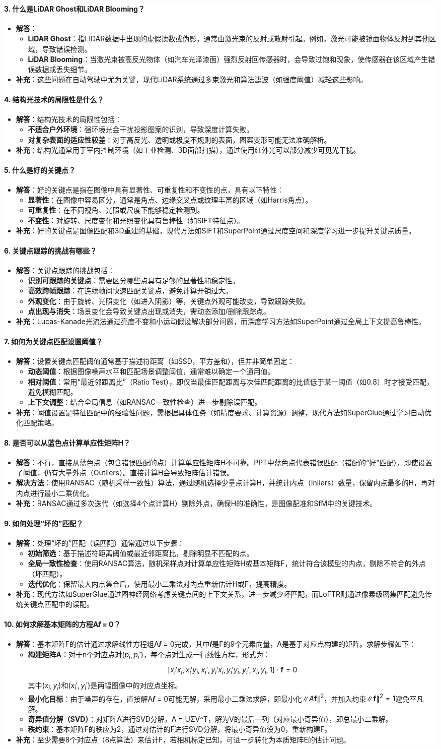 #### 3. 什么是LiDAR Ghost和LiDAR Blooming？
- **解答**：
  - **LiDAR Ghost**：指LiDAR数据中出现的虚假读数或伪影，通常由激光束的反射或散射引起。例如，激光可能被镜面物体反射到其他区域，导致错误检测。
  - **LiDAR Blooming**：当激光束被高反光物体（如汽车光泽漆面）强烈反射回传感器时，会导致过饱和现象，使传感器在该区域产生错误数据或丢失细节。
- **补充**：这些问题在自动驾驶中尤为关键，现代LiDAR系统通过多束激光和算法滤波（如强度阈值）减轻这些影响。

#### 4. 结构光技术的局限性是什么？
- **解答**：结构光技术的局限性包括：
  - **不适合户外环境**：强环境光会干扰投影图案的识别，导致深度计算失败。
  - **对复杂表面的适应性较差**：对于高反光、透明或极度不规则的表面，图案变形可能无法准确解析。
- **补充**：结构光通常用于室内控制环境（如工业检测、3D面部扫描），通过使用红外光可以部分减少可见光干扰。

#### 5. 什么是好的关键点？
- **解答**：好的关键点是指在图像中具有显著性、可重复性和不变性的点，具有以下特性：
  - **显著性**：在图像中容易区分，通常是角点、边缘交叉点或纹理丰富的区域（如Harris角点）。
  - **可重复性**：在不同视角、光照或尺度下能够稳定检测到。
  - **不变性**：对旋转、尺度变化和光照变化具有鲁棒性（如SIFT特征点）。
- **补充**：好的关键点是图像匹配和3D重建的基础，现代方法如SIFT和SuperPoint通过尺度空间和深度学习进一步提升关键点质量。

#### 6. 关键点跟踪的挑战有哪些？
- **解答**：关键点跟踪的挑战包括：
  - **识别可跟踪的关键点**：需要区分哪些点具有足够的显著性和稳定性。
  - **高效跨帧跟踪**：在连续帧间快速匹配关键点，避免计算开销过大。
  - **外观变化**：由于旋转、光照变化（如进入阴影）等，关键点外观可能改变，导致跟踪失败。
  - **点出现与消失**：场景变化会导致关键点出现或消失，需动态添加/删除跟踪点。
- **补充**：Lucas-Kanade光流法通过亮度不变和小运动假设解决部分问题，而深度学习方法如SuperPoint通过全局上下文提高鲁棒性。

#### 7. 如何为关键点匹配设置阈值？
- **解答**：设置关键点匹配阈值通常基于描述符距离（如SSD，平方差和），但并非简单固定：
  - **动态阈值**：根据图像噪声水平和匹配场景调整阈值，通常难以确定一个通用值。
  - **相对阈值**：常用“最近邻距离比”（Ratio Test），即仅当最佳匹配距离与次佳匹配距离的比值低于某一阈值（如0.8）时才接受匹配，避免模糊匹配。
  - **上下文调整**：结合全局信息（如RANSAC一致性检查）进一步剔除误匹配。
- **补充**：阈值设置是特征匹配中的经验性问题，需根据具体任务（如精度要求、计算资源）调整，现代方法如SuperGlue通过学习自动优化匹配策略。

#### 8. 是否可以从蓝色点计算单应性矩阵H？
- **解答**：不行，直接从蓝色点（包含错误匹配的点）计算单应性矩阵H不可靠。PPT中蓝色点代表错误匹配（错配的“好”匹配），即使设置了阈值，仍有大量外点（Outliers）。直接计算H会导致矩阵估计错误。
- **解决方法**：使用RANSAC（随机采样一致性）算法，通过随机选择少量点计算H，并统计内点（Inliers）数量，保留内点最多的H，再对内点进行最小二乘优化。
- **补充**：RANSAC通过多次迭代（如选择4个点计算H）剔除外点，确保H的准确性，是图像配准和SfM中的关键技术。

#### 9. 如何处理“坏的”匹配？
- **解答**：处理“坏的”匹配（误匹配）通常通过以下步骤：
  - **初始筛选**：基于描述符距离阈值或最近邻距离比，剔除明显不匹配的点。
  - **全局一致性检查**：使用RANSAC算法，随机采样点对计算单应性矩阵H或基本矩阵F，统计符合该模型的内点，剔除不符合的外点（坏匹配）。
  - **迭代优化**：保留最大内点集合后，使用最小二乘法对内点重新估计H或F，提高精度。
- **补充**：现代方法如SuperGlue通过图神经网络考虑关键点间的上下文关系，进一步减少坏匹配，而LoFTR则通过像素级密集匹配避免传统关键点匹配中的误配。

#### 10. 如何求解基本矩阵的方程A𝒇 = 0？
- **解答**：基本矩阵F的估计通过求解线性方程组A𝒇 = 0完成，其中𝒇是F的9个元素向量，A是基于对应点构建的矩阵。求解步骤如下：
  - **构建矩阵A**：对于n个对应点对$(p_i, p_i')$，每个点对生成一行线性方程，形式为：
  $$
    [x_i'x_i, x_i'y_i, x_i', y_i'x_i, y_i'y_i, y_i', x_i, y_i, 1] \cdot \mathbf{f} = 0
  $$
    其中$(x_i, y_i)$和$(x_i', y_i')$是两幅图像中的对应点坐标。
  - **最小化目标**：由于噪声的存在，直接解A𝒇 = 0可能无解，采用最小二乘法求解，即最小化$\|A\mathbf{f}\|^2$，并加入约束$\|\mathbf{f}\|^2 = 1$避免平凡解。
  - **奇异值分解（SVD）**：对矩阵A进行SVD分解，A = UΣV^T，解为V的最后一列（对应最小奇异值），即总最小二乘解。
  - **秩约束**：基本矩阵F的秩应为2，通过对估计的F进行SVD分解，将最小奇异值设为0，重新构建F。
- **补充**：至少需要8个对应点（8点算法）来估计F，若相机标定已知，可进一步转化为本质矩阵E的估计问题。
